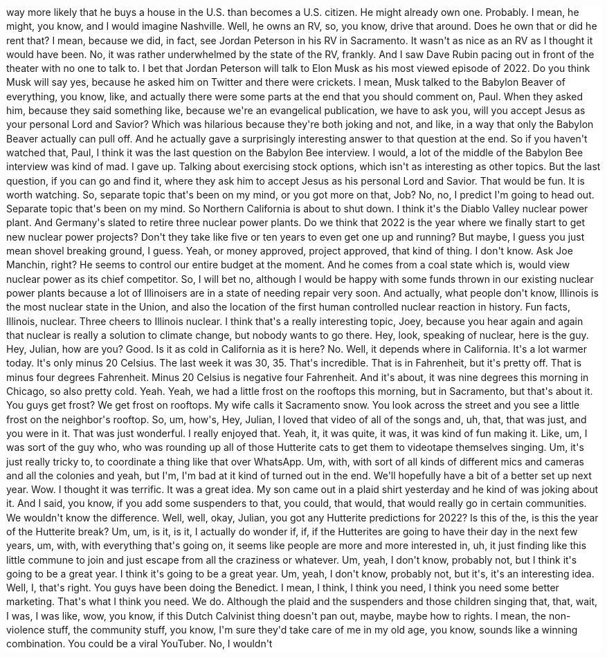 way more likely that he buys a house in the U.S. than becomes a U.S. citizen. He might already own one. Probably. I mean, he might, you know, and I would imagine Nashville. Well, he owns an RV, so, you know, drive that around. Does he own that or did he rent that? I mean, because we did, in fact, see Jordan Peterson in his RV in Sacramento. It wasn't as nice as an RV as I thought it would have been. No, it was rather underwhelmed by the state of the RV, frankly. And I saw Dave Rubin pacing out in front of the theater with no one to talk to. I bet that Jordan Peterson will talk to Elon Musk as his most viewed episode of 2022. Do you think Musk will say yes, because he asked him on Twitter and there were crickets. I mean, Musk talked to the Babylon Beaver of everything, you know, like, and actually there were some parts at the end that you should comment on, Paul. When they asked him, because they said something like, because we're an evangelical publication, we have to ask you, will you accept Jesus as your personal Lord and Savior? Which was hilarious because they're both joking and not, and like, in a way that only the Babylon Beaver actually can pull off. And he actually gave a surprisingly interesting answer to that question at the end. So if you haven't watched that, Paul, I think it was the last question on the Babylon Bee interview. I would, a lot of the middle of the Babylon Bee interview was kind of mad. I gave up. Talking about exercising stock options, which isn't as interesting as other topics. But the last question, if you can go and find it, where they ask him to accept Jesus as his personal Lord and Savior. That would be fun. It is worth watching. So, separate topic that's been on my mind, or you got more on that, Job? No, no, I predict I'm going to head out. Separate topic that's been on my mind. So Northern California is about to shut down. I think it's the Diablo Valley nuclear power plant. And Germany's slated to retire three nuclear power plants. Do we think that 2022 is the year where we finally start to get new nuclear power projects? Don't they take like five or ten years to even get one up and running? But maybe, I guess you just mean shovel breaking ground, I guess. Yeah, or money approved, project approved, that kind of thing. I don't know. Ask Joe Manchin, right? He seems to control our entire budget at the moment. And he comes from a coal state which is, would view nuclear power as its chief competitor. So, I will bet no, although I would be happy with some funds thrown in our existing nuclear power plants because a lot of Illinoisers are in a state of needing repair very soon. And actually, what people don't know, Illinois is the most nuclear state in the Union, and also the location of the first human controlled nuclear reaction in history. Fun facts, Illinois, nuclear. Three cheers to Illinois nuclear. I think that's a really interesting topic, Joey, because you hear again and again that nuclear is really a solution to climate change, but nobody wants to go there. Hey, look, speaking of nuclear, here is the guy. Hey, Julian, how are you? Good. Is it as cold in California as it is here? No. Well, it depends where in California. It's a lot warmer today. It's only minus 20 Celsius. The last week it was 30, 35. That's incredible. That is in Fahrenheit, but it's pretty off. That is minus four degrees Fahrenheit. Minus 20 Celsius is negative four Fahrenheit. And it's about, it was nine degrees this morning in Chicago, so also pretty cold. Yeah. Yeah, we had a little frost on the rooftops this morning, but in Sacramento, but that's about it. You guys get frost? We get frost on rooftops. My wife calls it Sacramento snow. You look across the street and you see a little frost on the neighbor's rooftop. So, um, how's, Hey, Julian, I loved that video of all of the songs and, uh, that, that was just, and you were in it. That was just wonderful. I really enjoyed that. Yeah, it, it was quite, it was, it was kind of fun making it. Like, um, I was sort of the guy who, who was rounding up all of those Hutterite cats to get them to videotape themselves singing. Um, it's just really tricky to, to coordinate a thing like that over WhatsApp. Um, with, with sort of all kinds of different mics and cameras and all the colonies and yeah, but I'm, I'm bad at it kind of turned out in the end. We'll hopefully have a bit of a better set up next year. Wow. I thought it was terrific. It was a great idea. My son came out in a plaid shirt yesterday and he kind of was joking about it. And I said, you know, if you add some suspenders to that, you could, that would, that would really go in certain communities. We wouldn't know the difference. Well, well, okay, Julian, you got any Hutterite predictions for 2022? Is this of the, is this the year of the Hutterite break? Um, um, is it, is it, I actually do wonder if, if, if the Hutterites are going to have their day in the next few years, um, with, with everything that's going on, it seems like people are more and more interested in, uh, it just finding like this little commune to join and just escape from all the craziness or whatever. Um, yeah, I don't know, probably not, but I think it's going to be a great year. I think it's going to be a great year. Um, yeah, I don't know, probably not, but it's, it's an interesting idea. Well, I, that's right. You guys have been doing the Benedict. I mean, I think, I think you need, I think you need some better marketing. That's what I think you need. We do. Although the plaid and the suspenders and those children singing that, that, wait, I was, I was like, wow, you know, if this Dutch Calvinist thing doesn't pan out, maybe, maybe how to rights. I mean, the non-violence stuff, the community stuff, you know, I'm sure they'd take care of me in my old age, you know, sounds like a winning combination. You could be a viral YouTuber. No, I wouldn't